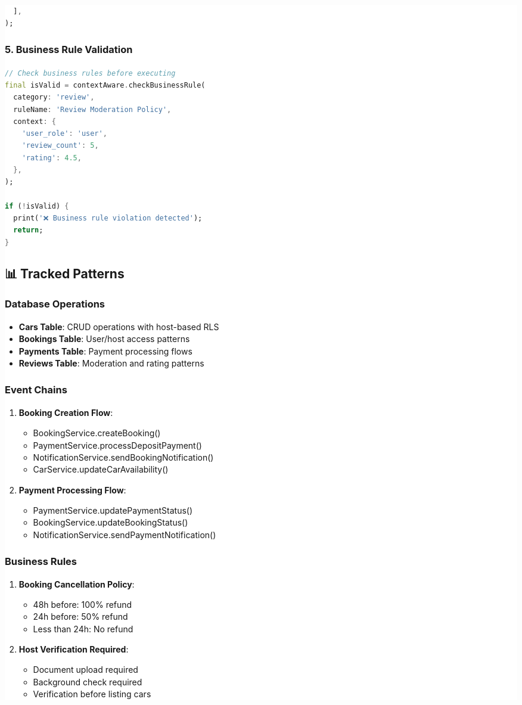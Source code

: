 ```dart
  ],
);
```

### 5. Business Rule Validation

```dart
// Check business rules before executing
final isValid = contextAware.checkBusinessRule(
  category: 'review',
  ruleName: 'Review Moderation Policy',
  context: {
    'user_role': 'user',
    'review_count': 5,
    'rating': 4.5,
  },
);

if (!isValid) {
  print('❌ Business rule violation detected');
  return;
}
```

## 📊 Tracked Patterns

### Database Operations
- **Cars Table**: CRUD operations with host-based RLS
- **Bookings Table**: User/host access patterns
- **Payments Table**: Payment processing flows
- **Reviews Table**: Moderation and rating patterns

### Event Chains
1. **Booking Creation Flow**:
   - BookingService.createBooking()
   - PaymentService.processDepositPayment()
   - NotificationService.sendBookingNotification()
   - CarService.updateCarAvailability()

2. **Payment Processing Flow**:
   - PaymentService.updatePaymentStatus()
   - BookingService.updateBookingStatus()
   - NotificationService.sendPaymentNotification()

### Business Rules
1. **Booking Cancellation Policy**:
   - 48h before: 100% refund
   - 24h before: 50% refund
   - Less than 24h: No refund

2. **Host Verification Required**:
   - Document upload required
   - Background check required
   - Verification before listing cars
